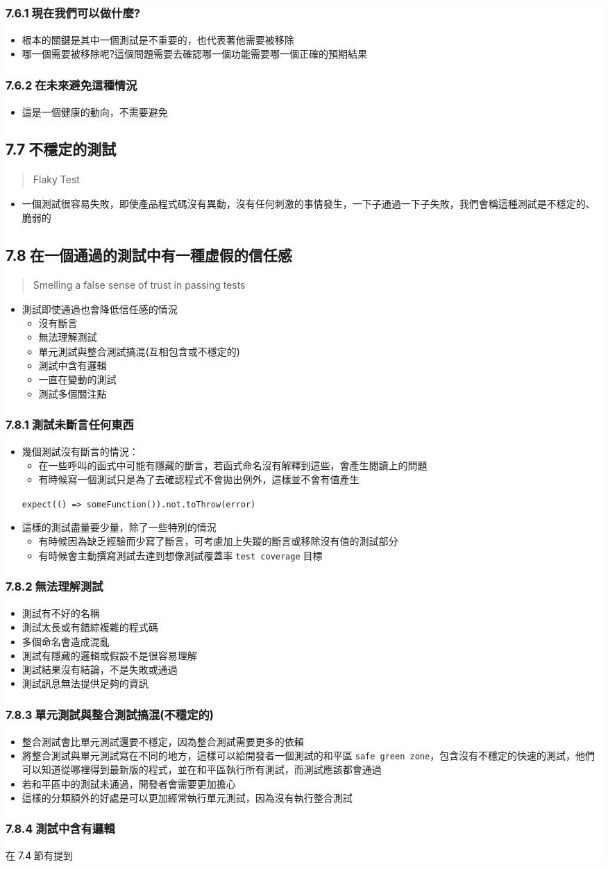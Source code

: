 ### 7.6.1 現在我們可以做什麼?
- 根本的關鍵是其中一個測試是不重要的，也代表著他需要被移除
- 哪一個需要被移除呢?這個問題需要去確認哪一個功能需要哪一個正確的預期結果

### 7.6.2 在未來避免這種情況
- 這是一個健康的動向，不需要避免

## 7.7 不穩定的測試
> Flaky Test

- 一個測試很容易失敗，即使產品程式碼沒有異動，沒有任何刺激的事情發生，一下子通過一下子失敗，我們會稱這種測試是不穩定的、脆弱的

## 7.8 在一個通過的測試中有一種虛假的信任感
> Smelling a false sense of trust in passing tests

- 測試即使通過也會降低信任感的情況
	- 沒有斷言
  - 無法理解測試
  - 單元測試與整合測試搞混(互相包含或不穩定的)
  - 測試中含有邏輯
  - 一直在變動的測試
  - 測試多個關注點

### 7.8.1 測試未斷言任何東西
- 幾個測試沒有斷言的情況：
	- 在一些呼叫的函式中可能有隱藏的斷言，若函式命名沒有解釋到這些，會產生閱讀上的問題
  - 有時候寫一個測試只是為了去確認程式不會拋出例外，這樣並不會有值產生
  ``` 
  expect(() => someFunction()).not.toThrow(error) 
  ```
- 這樣的測試盡量要少量，除了一些特別的情況
	- 有時候因為缺乏經驗而少寫了斷言，可考慮加上失蹤的斷言或移除沒有值的測試部分
  - 有時候會主動撰寫測試去達到想像測試覆蓋率 `test coverage` 目標

### 7.8.2 無法理解測試
- 測試有不好的名稱
- 測試太長或有錯綜複雜的程式碼
- 多個命名會造成混亂
- 測試有隱藏的邏輯或假設不是很容易理解
- 測試結果沒有結論，不是失敗或通過
- 測試訊息無法提供足夠的資訊

### 7.8.3 單元測試與整合測試搞混(不穩定的)
- 整合測試會比單元測試還要不穩定，因為整合測試需要更多的依賴
- 將整合測試與單元測試寫在不同的地方，這樣可以給開發者一個測試的和平區 `safe green zone`，包含沒有不穩定的快速的測試，他們可以知道從哪裡得到最新版的程式，並在和平區執行所有測試，而測試應該都會通過
- 若和平區中的測試未通過，開發者會需要更加擔心
- 這樣的分類額外的好處是可以更加經常執行單元測試，因為沒有執行整合測試

### 7.8.4 測試中含有邏輯
在 7.4 節有提到
